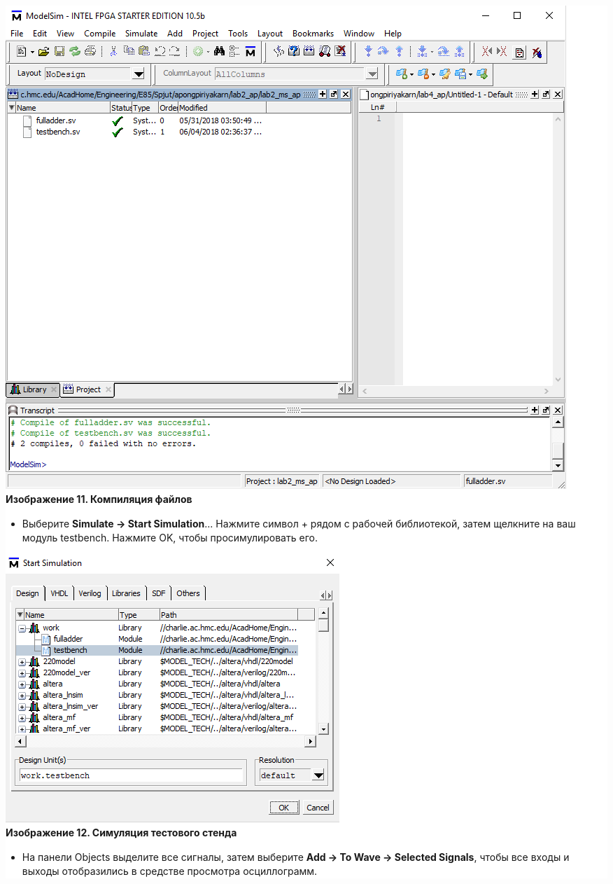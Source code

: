 ![Изображение 11. Компиляция файлов](pics/image15.png)  
**Изображение 11. Компиляция файлов**
- Выберите **Simulate → Start Simulation**... Нажмите символ + рядом с рабочей библиотекой, затем щелкните на ваш модуль testbench. Нажмите OK, чтобы просимулировать его.

![Изображение 12. Симуляция тестового стенда](pics/image16.png)  
**Изображение 12. Симуляция тестового стенда**
- На панели Objects выделите все сигналы, затем выберите **Add → To Wave → Selected Signals**, чтобы все входы и выходы отобразились в средстве просмотра осциллограмм.
